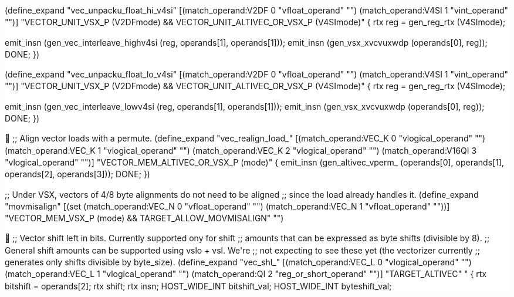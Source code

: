 (define_expand "vec_unpacku_float_hi_v4si"
  [(match_operand:V2DF 0 "vfloat_operand" "")
   (match_operand:V4SI 1 "vint_operand" "")]
  "VECTOR_UNIT_VSX_P (V2DFmode) && VECTOR_UNIT_ALTIVEC_OR_VSX_P (V4SImode)"
{
  rtx reg = gen_reg_rtx (V4SImode);

  emit_insn (gen_vec_interleave_highv4si (reg, operands[1], operands[1]));
  emit_insn (gen_vsx_xvcvuxwdp (operands[0], reg));
  DONE;
})

(define_expand "vec_unpacku_float_lo_v4si"
  [(match_operand:V2DF 0 "vfloat_operand" "")
   (match_operand:V4SI 1 "vint_operand" "")]
  "VECTOR_UNIT_VSX_P (V2DFmode) && VECTOR_UNIT_ALTIVEC_OR_VSX_P (V4SImode)"
{
  rtx reg = gen_reg_rtx (V4SImode);

  emit_insn (gen_vec_interleave_lowv4si (reg, operands[1], operands[1]));
  emit_insn (gen_vsx_xvcvuxwdp (operands[0], reg));
  DONE;
})


;; Align vector loads with a permute.
(define_expand "vec_realign_load_<mode>"
  [(match_operand:VEC_K 0 "vlogical_operand" "")
   (match_operand:VEC_K 1 "vlogical_operand" "")
   (match_operand:VEC_K 2 "vlogical_operand" "")
   (match_operand:V16QI 3 "vlogical_operand" "")]
  "VECTOR_MEM_ALTIVEC_OR_VSX_P (<MODE>mode)"
{
  emit_insn (gen_altivec_vperm_<mode> (operands[0], operands[1], operands[2],
				       operands[3]));
  DONE;
})

;; Under VSX, vectors of 4/8 byte alignments do not need to be aligned
;; since the load already handles it.
(define_expand "movmisalign<mode>"
 [(set (match_operand:VEC_N 0 "vfloat_operand" "")
       (match_operand:VEC_N 1 "vfloat_operand" ""))]
 "VECTOR_MEM_VSX_P (<MODE>mode) && TARGET_ALLOW_MOVMISALIGN"
 "")


;; Vector shift left in bits.  Currently supported ony for shift
;; amounts that can be expressed as byte shifts (divisible by 8).
;; General shift amounts can be supported using vslo + vsl. We're
;; not expecting to see these yet (the vectorizer currently
;; generates only shifts divisible by byte_size).
(define_expand "vec_shl_<mode>"
  [(match_operand:VEC_L 0 "vlogical_operand" "")
   (match_operand:VEC_L 1 "vlogical_operand" "")
   (match_operand:QI 2 "reg_or_short_operand" "")]
  "TARGET_ALTIVEC"
  "
{
  rtx bitshift = operands[2];
  rtx shift;
  rtx insn;
  HOST_WIDE_INT bitshift_val;
  HOST_WIDE_INT byteshift_val;
